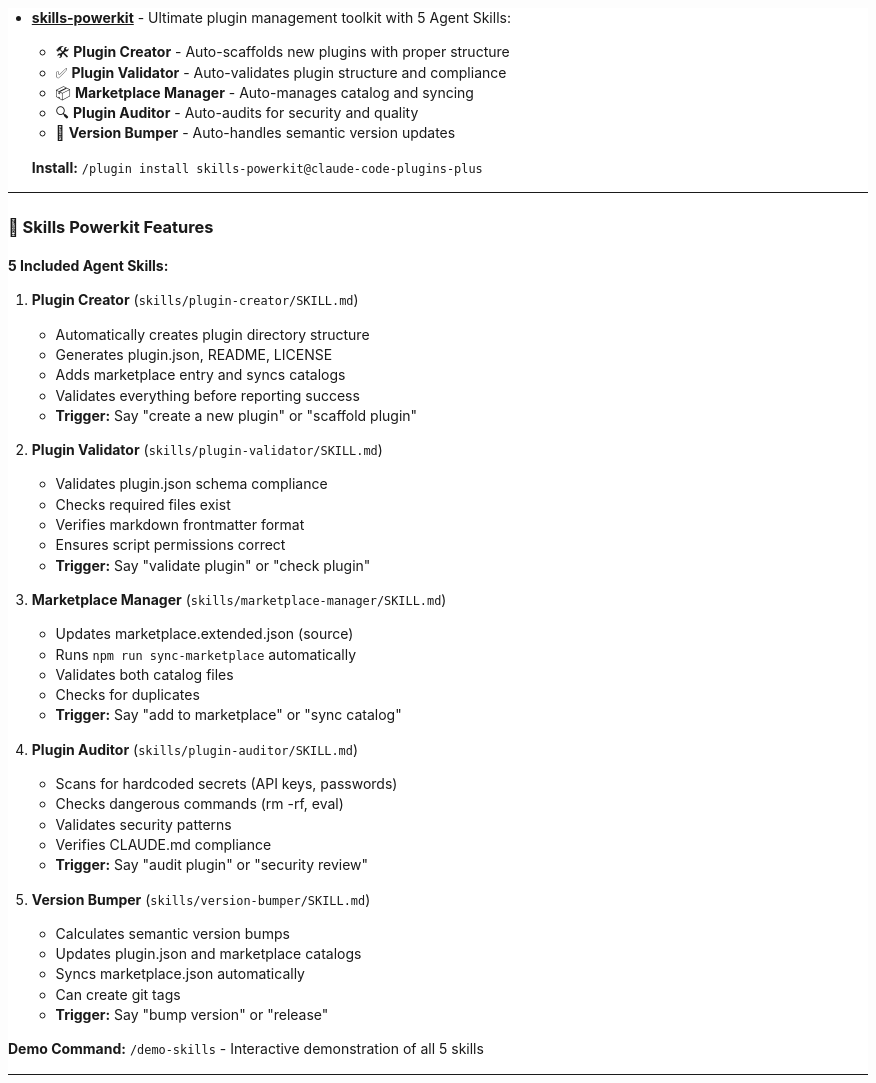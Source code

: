 - **[skills-powerkit](plugins/examples/skills-powerkit/)** - Ultimate plugin management toolkit with 5 Agent Skills:
  - 🛠️ **Plugin Creator** - Auto-scaffolds new plugins with proper structure
  - ✅ **Plugin Validator** - Auto-validates plugin structure and compliance
  - 📦 **Marketplace Manager** - Auto-manages catalog and syncing
  - 🔍 **Plugin Auditor** - Auto-audits for security and quality
  - 🔢 **Version Bumper** - Auto-handles semantic version updates

  **Install:** `/plugin install skills-powerkit@claude-code-plugins-plus`

---

### 🌟 Skills Powerkit Features

**5 Included Agent Skills:**

1. **Plugin Creator** (`skills/plugin-creator/SKILL.md`)
   - Automatically creates plugin directory structure
   - Generates plugin.json, README, LICENSE
   - Adds marketplace entry and syncs catalogs
   - Validates everything before reporting success
   - **Trigger:** Say "create a new plugin" or "scaffold plugin"

2. **Plugin Validator** (`skills/plugin-validator/SKILL.md`)
   - Validates plugin.json schema compliance
   - Checks required files exist
   - Verifies markdown frontmatter format
   - Ensures script permissions correct
   - **Trigger:** Say "validate plugin" or "check plugin"

3. **Marketplace Manager** (`skills/marketplace-manager/SKILL.md`)
   - Updates marketplace.extended.json (source)
   - Runs `npm run sync-marketplace` automatically
   - Validates both catalog files
   - Checks for duplicates
   - **Trigger:** Say "add to marketplace" or "sync catalog"

4. **Plugin Auditor** (`skills/plugin-auditor/SKILL.md`)
   - Scans for hardcoded secrets (API keys, passwords)
   - Checks dangerous commands (rm -rf, eval)
   - Validates security patterns
   - Verifies CLAUDE.md compliance
   - **Trigger:** Say "audit plugin" or "security review"

5. **Version Bumper** (`skills/version-bumper/SKILL.md`)
   - Calculates semantic version bumps
   - Updates plugin.json and marketplace catalogs
   - Syncs marketplace.json automatically
   - Can create git tags
   - **Trigger:** Say "bump version" or "release"

**Demo Command:** `/demo-skills` - Interactive demonstration of all 5 skills

---
